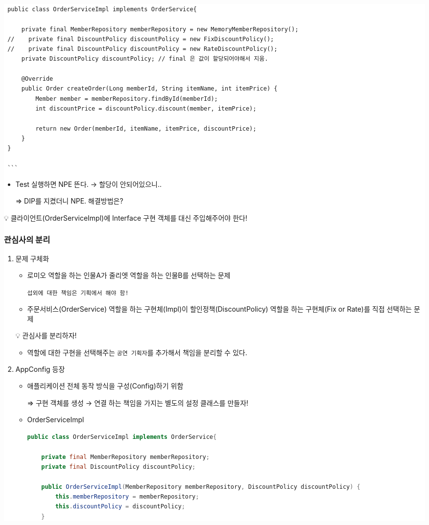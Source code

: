     public class OrderServiceImpl implements OrderService{

         private final MemberRepository memberRepository = new MemoryMemberRepository();
     //    private final DiscountPolicy discountPolicy = new FixDiscountPolicy();
     //    private final DiscountPolicy discountPolicy = new RateDiscountPolicy();
         private DiscountPolicy discountPolicy; // final 은 값이 할당되어야해서 지움.

         @Override
         public Order createOrder(Long memberId, String itemName, int itemPrice) {
             Member member = memberRepository.findById(memberId);
             int discountPrice = discountPolicy.discount(member, itemPrice);

             return new Order(memberId, itemName, itemPrice, discountPrice);
         }
     }

     ```
   - Test 실행하면 NPE 뜬다. → 할당이 안되어있으니..

     ⇒ DIP를 지켰더니 NPE. 해결방법은?

<aside>

💡 클라이언트(OrderServiceImpl)에 Interface 구현 객체를 대신 주입해주어야 한다!

</aside>

### 관심사의 분리

1. 문제 구체화

   - 로미오 역할을 하는 인물A가 줄리엣 역할을 하는 인물B를 선택하는 문제

     `섭외에 대한 책임은 기획에서 해야 함!`
   - 주문서비스(OrderService) 역할을 하는 구현체(Impl)이
     할인정책(DiscountPolicy) 역할을 하는 구현체(Fix or Rate)를 직접 선택하는 문제

   <aside>
   
    💡 관심사를 분리하자!
   
   </aside>

   - 역할에 대한 구현을 선택해주는 `공연 기획자`를 추가해서 책임을 분리할 수 있다.

2. AppConfig 등장
   
   - 애플리케이션 전체 동작 방식을 구성(Config)하기 위함

     ⇒ 구현 객체를 생성 → 연결 하는 책임을 가지는 별도의 설정 클래스를 만들자!
   - OrderServiceImpl

     ```java
     public class OrderServiceImpl implements OrderService{

         private final MemberRepository memberRepository;
         private final DiscountPolicy discountPolicy;

         public OrderServiceImpl(MemberRepository memberRepository, DiscountPolicy discountPolicy) {
             this.memberRepository = memberRepository;
             this.discountPolicy = discountPolicy;
         }

